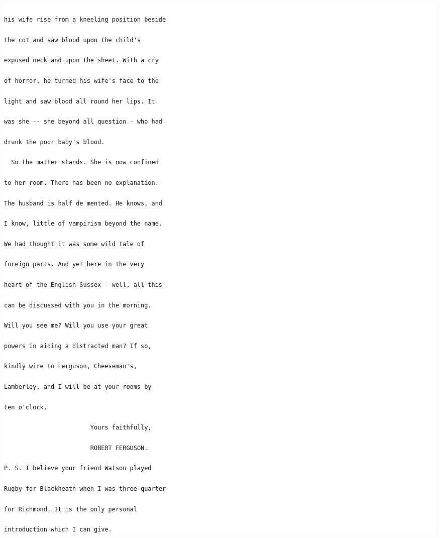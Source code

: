 ```

his wife rise from a kneeling position beside

the cot and saw blood upon the child's

exposed neck and upon the sheet. With a cry

of horror, he turned his wife's face to the

light and saw blood all round her lips. It

was she -- she beyond all question - who had

drunk the poor baby's blood.

  So the matter stands. She is now confined

to her room. There has been no explanation.

The husband is half de mented. He knows, and

I know, little of vampirism beyond the name.

We had thought it was some wild tale of

foreign parts. And yet here in the very

heart of the English Sussex - well, all this

can be discussed with you in the morning.

Will you see me? Will you use your great

powers in aiding a distracted man? If so,

kindly wire to Ferguson, Cheeseman's,

Lamberley, and I will be at your rooms by

ten o'clock.

                        Yours faithfully,

                        ROBERT FERGUSON.

P. S. I believe your friend Watson played

Rugby for Blackheath when I was three-quarter

for Richmond. It is the only personal

introduction which I can give.
```
